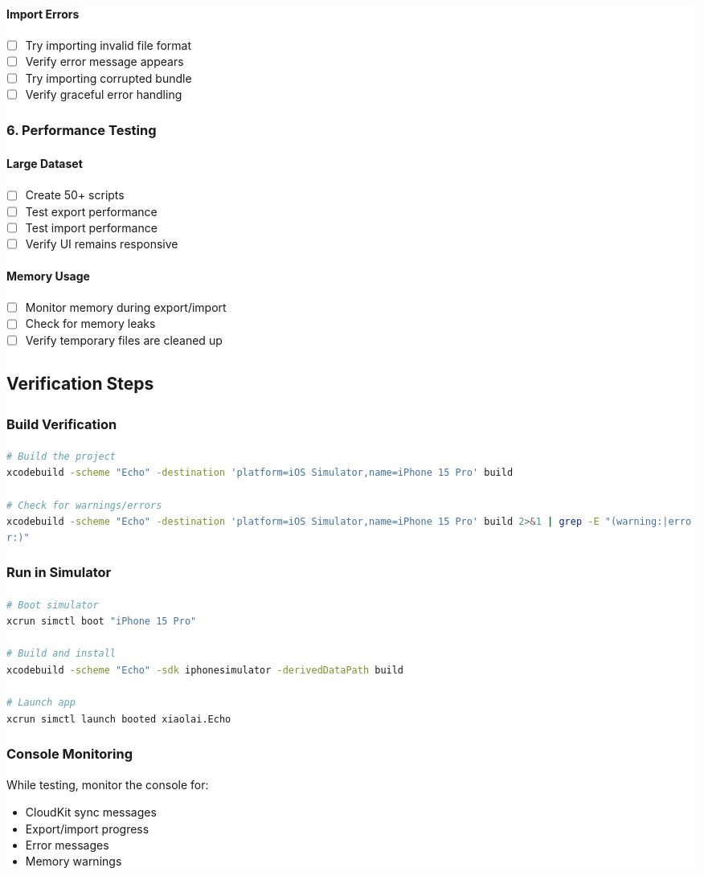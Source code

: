 #### Import Errors
- [ ] Try importing invalid file format
- [ ] Verify error message appears
- [ ] Try importing corrupted bundle
- [ ] Verify graceful error handling

### 6. Performance Testing

#### Large Dataset
- [ ] Create 50+ scripts
- [ ] Test export performance
- [ ] Test import performance
- [ ] Verify UI remains responsive

#### Memory Usage
- [ ] Monitor memory during export/import
- [ ] Check for memory leaks
- [ ] Verify temporary files are cleaned up

## Verification Steps

### Build Verification
```bash
# Build the project
xcodebuild -scheme "Echo" -destination 'platform=iOS Simulator,name=iPhone 15 Pro' build

# Check for warnings/errors
xcodebuild -scheme "Echo" -destination 'platform=iOS Simulator,name=iPhone 15 Pro' build 2>&1 | grep -E "(warning:|error:)"
```

### Run in Simulator
```bash
# Boot simulator
xcrun simctl boot "iPhone 15 Pro"

# Build and install
xcodebuild -scheme "Echo" -sdk iphonesimulator -derivedDataPath build

# Launch app
xcrun simctl launch booted xiaolai.Echo
```

### Console Monitoring
While testing, monitor the console for:
- CloudKit sync messages
- Export/import progress
- Error messages
- Memory warnings
